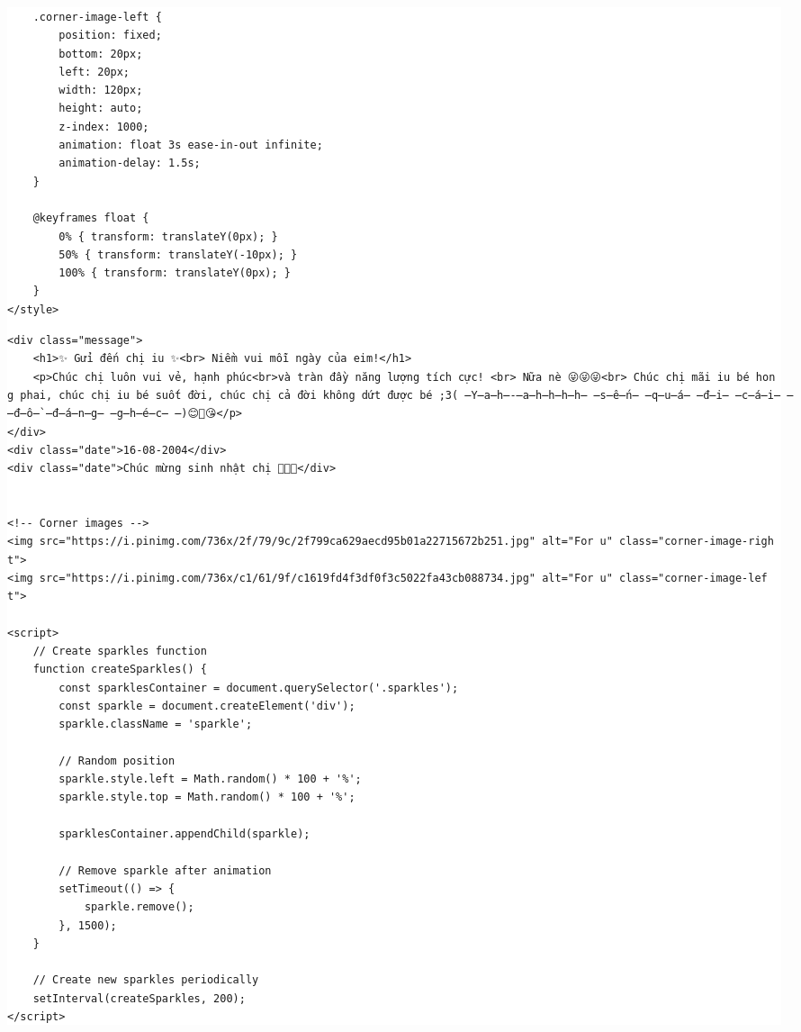         .corner-image-left {
            position: fixed;
            bottom: 20px;
            left: 20px;
            width: 120px;
            height: auto;
            z-index: 1000;
            animation: float 3s ease-in-out infinite;
            animation-delay: 1.5s;
        }

        @keyframes float {
            0% { transform: translateY(0px); }
            50% { transform: translateY(-10px); }
            100% { transform: translateY(0px); }
        }
    </style>
</head>
<body>
    <div class="sparkles"></div>
    <div class="heart"></div>

    <div class="message">
        <h1>✨ Gửi đến chị iu ✨<br> Niềm vui mỗi ngày của eim!</h1>
        <p>Chúc chị luôn vui vẻ, hạnh phúc<br>và tràn đầy năng lượng tích cực! <br> Nữa nè 😜😜😜<br> Chúc chị mãi iu bé hong phai, chúc chị iu bé suốt đời, chúc chị cả đời không dứt được bé ;3( ̶Y̶a̶h̶-̶a̶h̶h̶h̶h̶ ̶s̶ế̶n̶ ̶q̶u̶á̶ ̶đ̶i̶ ̶c̶á̶i̶ ̶đ̶ồ̶ ̶đ̶á̶n̶g̶ ̶g̶h̶é̶c̶ ̶)😊💓😘</p>
    </div>
    <div class="date">16-08-2004</div>
    <div class="date">Chúc mừng sinh nhật chị 🎁💋💗</div>


    <!-- Corner images -->
    <img src="https://i.pinimg.com/736x/2f/79/9c/2f799ca629aecd95b01a22715672b251.jpg" alt="For u" class="corner-image-right">
    <img src="https://i.pinimg.com/736x/c1/61/9f/c1619fd4f3df0f3c5022fa43cb088734.jpg" alt="For u" class="corner-image-left">

    <script>
        // Create sparkles function
        function createSparkles() {
            const sparklesContainer = document.querySelector('.sparkles');
            const sparkle = document.createElement('div');
            sparkle.className = 'sparkle';
            
            // Random position
            sparkle.style.left = Math.random() * 100 + '%';
            sparkle.style.top = Math.random() * 100 + '%';
            
            sparklesContainer.appendChild(sparkle);
            
            // Remove sparkle after animation
            setTimeout(() => {
                sparkle.remove();
            }, 1500);
        }

        // Create new sparkles periodically
        setInterval(createSparkles, 200);
    </script>
</body>
</html>
